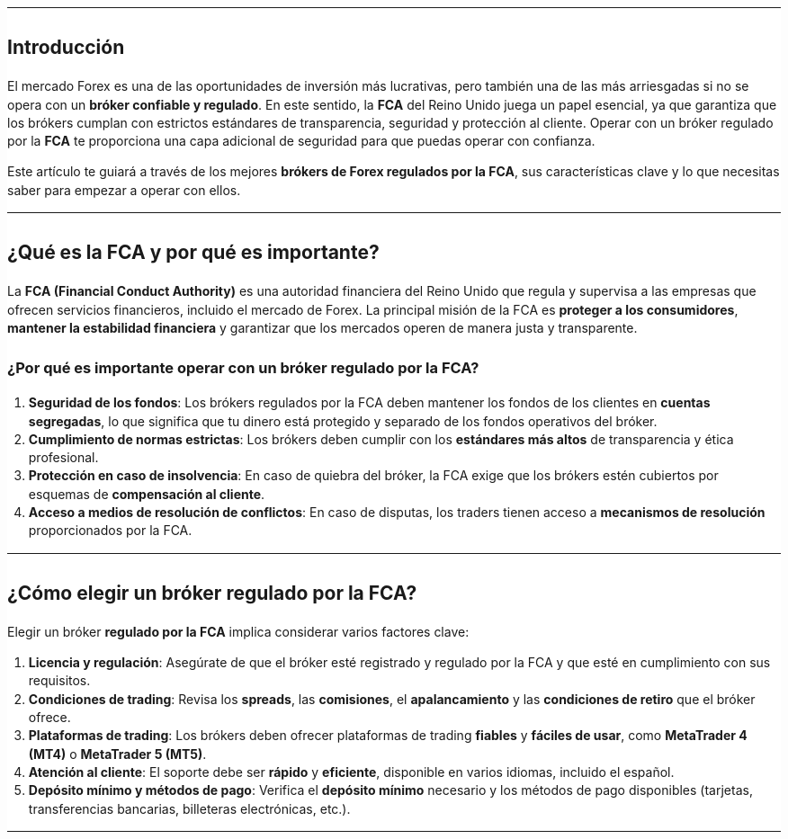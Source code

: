 
---

## **Introducción**

El mercado Forex es una de las oportunidades de inversión más lucrativas, pero también una de las más arriesgadas si no se opera con un **bróker confiable y regulado**. En este sentido, la **FCA** del Reino Unido juega un papel esencial, ya que garantiza que los brókers cumplan con estrictos estándares de transparencia, seguridad y protección al cliente. Operar con un bróker regulado por la **FCA** te proporciona una capa adicional de seguridad para que puedas operar con confianza.

Este artículo te guiará a través de los mejores **brókers de Forex regulados por la FCA**, sus características clave y lo que necesitas saber para empezar a operar con ellos.

---

## **¿Qué es la FCA y por qué es importante?**

La **FCA (Financial Conduct Authority)** es una autoridad financiera del Reino Unido que regula y supervisa a las empresas que ofrecen servicios financieros, incluido el mercado de Forex. La principal misión de la FCA es **proteger a los consumidores**, **mantener la estabilidad financiera** y garantizar que los mercados operen de manera justa y transparente.

### **¿Por qué es importante operar con un bróker regulado por la FCA?**

1. **Seguridad de los fondos**: Los brókers regulados por la FCA deben mantener los fondos de los clientes en **cuentas segregadas**, lo que significa que tu dinero está protegido y separado de los fondos operativos del bróker.
2. **Cumplimiento de normas estrictas**: Los brókers deben cumplir con los **estándares más altos** de transparencia y ética profesional.
3. **Protección en caso de insolvencia**: En caso de quiebra del bróker, la FCA exige que los brókers estén cubiertos por esquemas de **compensación al cliente**.
4. **Acceso a medios de resolución de conflictos**: En caso de disputas, los traders tienen acceso a **mecanismos de resolución** proporcionados por la FCA.

---

## **¿Cómo elegir un bróker regulado por la FCA?**

Elegir un bróker **regulado por la FCA** implica considerar varios factores clave:

1. **Licencia y regulación**: Asegúrate de que el bróker esté registrado y regulado por la FCA y que esté en cumplimiento con sus requisitos.
2. **Condiciones de trading**: Revisa los **spreads**, las **comisiones**, el **apalancamiento** y las **condiciones de retiro** que el bróker ofrece.
3. **Plataformas de trading**: Los brókers deben ofrecer plataformas de trading **fiables** y **fáciles de usar**, como **MetaTrader 4 (MT4)** o **MetaTrader 5 (MT5)**.
4. **Atención al cliente**: El soporte debe ser **rápido** y **eficiente**, disponible en varios idiomas, incluido el español.
5. **Depósito mínimo y métodos de pago**: Verifica el **depósito mínimo** necesario y los métodos de pago disponibles (tarjetas, transferencias bancarias, billeteras electrónicas, etc.).

---
